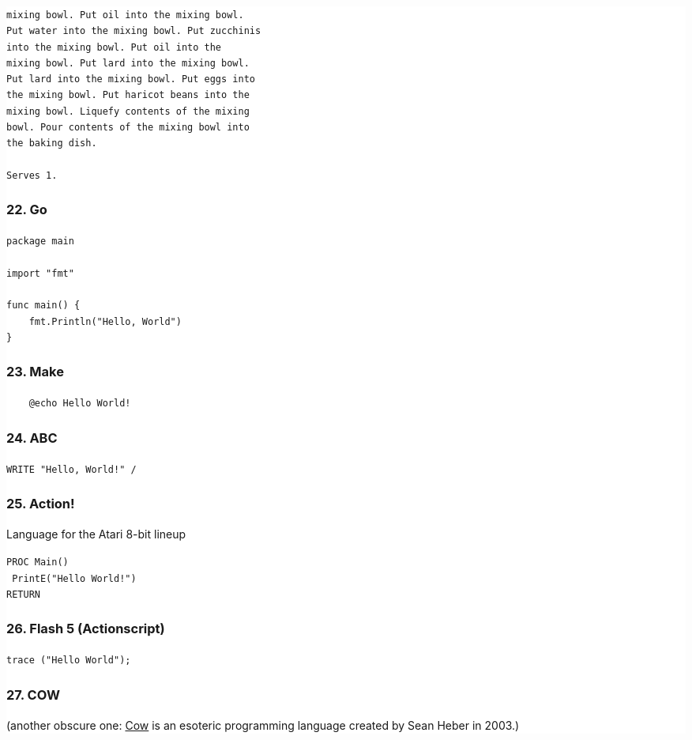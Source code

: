 ```
mixing bowl. Put oil into the mixing bowl.
Put water into the mixing bowl. Put zucchinis
into the mixing bowl. Put oil into the
mixing bowl. Put lard into the mixing bowl. 
Put lard into the mixing bowl. Put eggs into 
the mixing bowl. Put haricot beans into the 
mixing bowl. Liquefy contents of the mixing 
bowl. Pour contents of the mixing bowl into 
the baking dish.

Serves 1.
```

### 22. Go

```
package main

import "fmt"

func main() {
    fmt.Println("Hello, World")
}
```

### 23. Make

```
    @echo Hello World!
```

### 24. ABC

```
WRITE "Hello, World!" /
```

### 25. Action!
Language for the Atari 8-bit lineup
```
PROC Main()
 PrintE("Hello World!")
RETURN
```

### 26. Flash 5 (Actionscript)

```
trace ("Hello World");
```

### 27. COW
(another obscure one: [Cow](https://esolangs.org/wiki/COW) is an esoteric programming language created by Sean Heber in 2003.)

